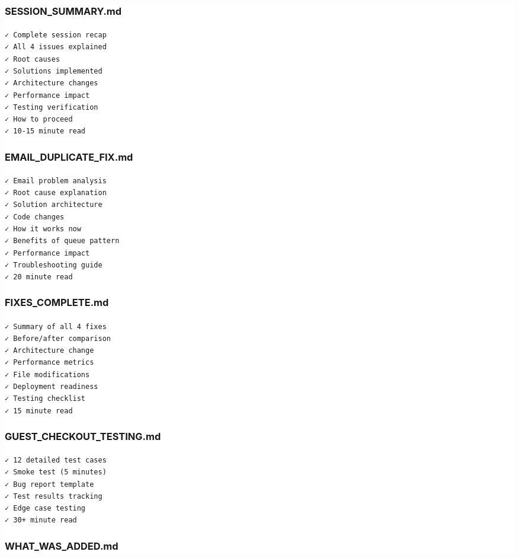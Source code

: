 ### SESSION_SUMMARY.md

```
✓ Complete session recap
✓ All 4 issues explained
✓ Root causes
✓ Solutions implemented
✓ Architecture changes
✓ Performance impact
✓ Testing verification
✓ How to proceed
✓ 10-15 minute read
```

### EMAIL_DUPLICATE_FIX.md

```
✓ Email problem analysis
✓ Root cause explanation
✓ Solution architecture
✓ Code changes
✓ How it works now
✓ Benefits of queue pattern
✓ Performance impact
✓ Troubleshooting guide
✓ 20 minute read
```

### FIXES_COMPLETE.md

```
✓ Summary of all 4 fixes
✓ Before/after comparison
✓ Architecture change
✓ Performance metrics
✓ File modifications
✓ Deployment readiness
✓ Testing checklist
✓ 15 minute read
```

### GUEST_CHECKOUT_TESTING.md

```
✓ 12 detailed test cases
✓ Smoke test (5 minutes)
✓ Bug report template
✓ Test results tracking
✓ Edge case testing
✓ 30+ minute read
```

### WHAT_WAS_ADDED.md
